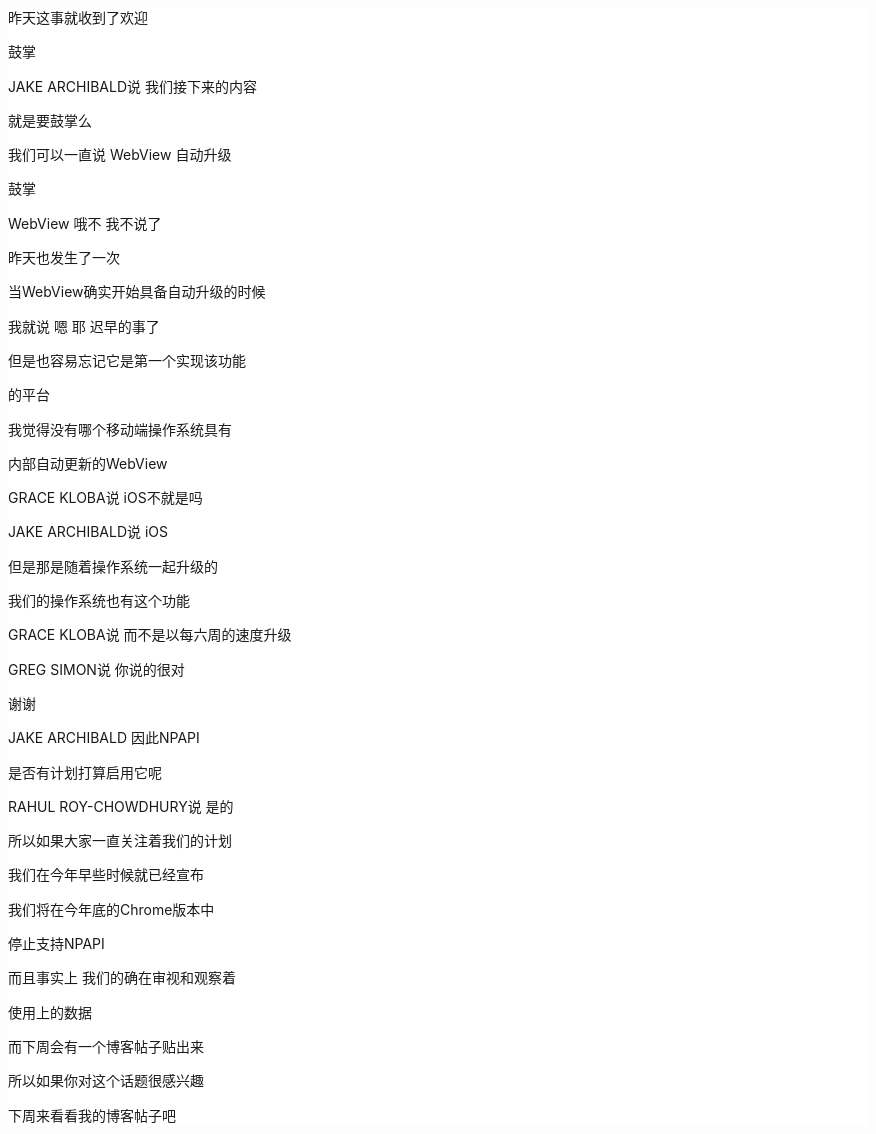 昨天这事就收到了欢迎

鼓掌

JAKE ARCHIBALD说  我们接下来的内容

就是要鼓掌么

我们可以一直说  WebView  自动升级

鼓掌

WebView  哦不  我不说了

昨天也发生了一次

当WebView确实开始具备自动升级的时候

我就说  嗯  耶  迟早的事了

但是也容易忘记它是第一个实现该功能

的平台

我觉得没有哪个移动端操作系统具有

内部自动更新的WebView

GRACE KLOBA说  iOS不就是吗

JAKE ARCHIBALD说  iOS

但是那是随着操作系统一起升级的

我们的操作系统也有这个功能

GRACE KLOBA说  而不是以每六周的速度升级

GREG SIMON说  你说的很对

谢谢

JAKE ARCHIBALD  因此NPAPI

是否有计划打算启用它呢

RAHUL ROY-CHOWDHURY说  是的

所以如果大家一直关注着我们的计划

我们在今年早些时候就已经宣布

我们将在今年底的Chrome版本中

停止支持NPAPI

而且事实上  我们的确在审视和观察着

使用上的数据

而下周会有一个博客帖子贴出来

所以如果你对这个话题很感兴趣

下周来看看我的博客帖子吧
